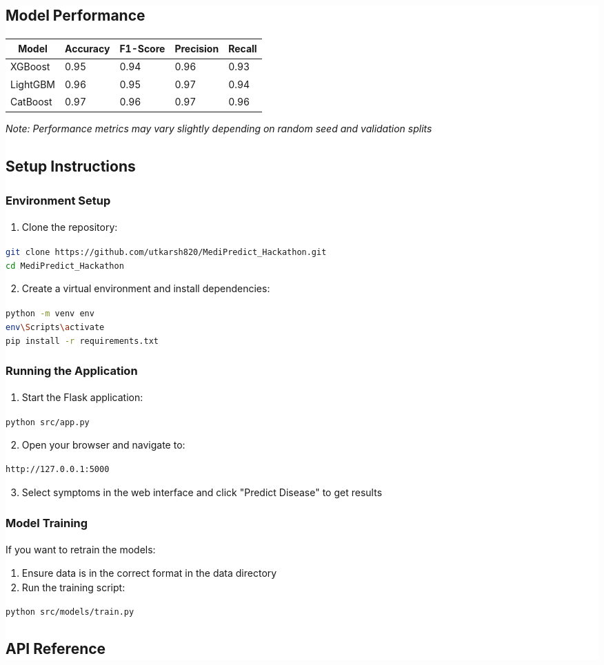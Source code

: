 ## Model Performance

| Model    | Accuracy | F1-Score | Precision | Recall |
|----------|----------|----------|-----------|--------|
| XGBoost  | 0.95     | 0.94     | 0.96      | 0.93   |
| LightGBM | 0.96     | 0.95     | 0.97      | 0.94   |
| CatBoost | 0.97     | 0.96     | 0.97      | 0.96   |

*Note: Performance metrics may vary slightly depending on random seed and validation splits*

## Setup Instructions

### Environment Setup

1. Clone the repository:
```bash
git clone https://github.com/utkarsh820/MediPredict_Hackathon.git
cd MediPredict_Hackathon
```

2. Create a virtual environment and install dependencies:
```bash
python -m venv env
env\Scripts\activate
pip install -r requirements.txt
```

### Running the Application

1. Start the Flask application:
```bash
python src/app.py
```

2. Open your browser and navigate to:
```
http://127.0.0.1:5000
```

3. Select symptoms in the web interface and click "Predict Disease" to get results

### Model Training

If you want to retrain the models:

1. Ensure data is in the correct format in the data directory
2. Run the training script:
```bash
python src/models/train.py
```

## API Reference
